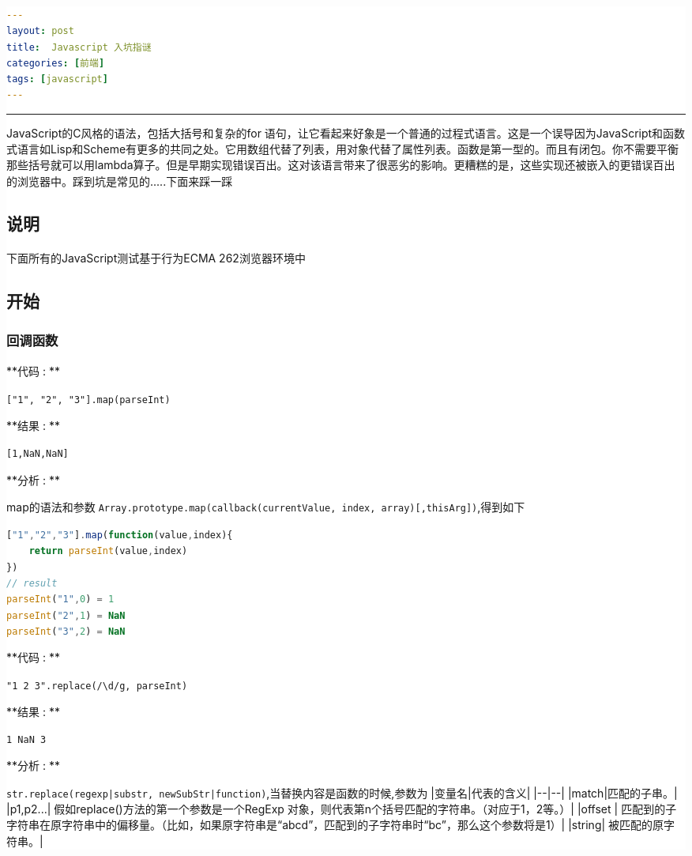 ```yaml
---
layout: post
title:  Javascript 入坑指谜
categories: [前端]
tags: [javascript]
---
```



-------------
JavaScript的C风格的语法，包括大括号和复杂的for 语句，让它看起来好象是一个普通的过程式语言。这是一个误导因为JavaScript和函数式语言如Lisp和Scheme有更多的共同之处。它用数组代替了列表，用对象代替了属性列表。函数是第一型的。而且有闭包。你不需要平衡那些括号就可以用lambda算子。但是早期实现错误百出。这对该语言带来了很恶劣的影响。更糟糕的是，这些实现还被嵌入的更错误百出的浏览器中。踩到坑是常见的.....下面来踩一踩


## 说明
下面所有的JavaScript测试基于行为ECMA 262浏览器环境中

## 开始

### 回调函数

**代码 : **

`["1", "2", "3"].map(parseInt)` 

**结果 : **

`[1,NaN,NaN]`

**分析 : **

map的语法和参数 `Array.prototype.map(callback(currentValue, index, array)[,thisArg])`,得到如下

```javascript
["1","2","3"].map(function(value,index){
	return parseInt(value,index)
})
// result
parseInt("1",0) = 1
parseInt("2",1) = NaN
parseInt("3",2) = NaN
```


**代码 : **

`"1 2 3".replace(/\d/g, parseInt)`

**结果 : **

`1 NaN 3`

**分析 : **

`str.replace(regexp|substr, newSubStr|function)`,当替换内容是函数的时候,参数为
|变量名|代表的含义|
|--|--|
|match|匹配的子串。|
|p1,p2...| 假如replace()方法的第一个参数是一个RegExp 对象，则代表第n个括号匹配的字符串。（对应于$1，$2等。）|
|offset	| 匹配到的子字符串在原字符串中的偏移量。（比如，如果原字符串是“abcd”，匹配到的子字符串时“bc”，那么这个参数将是1）|
|string|	被匹配的原字符串。|
